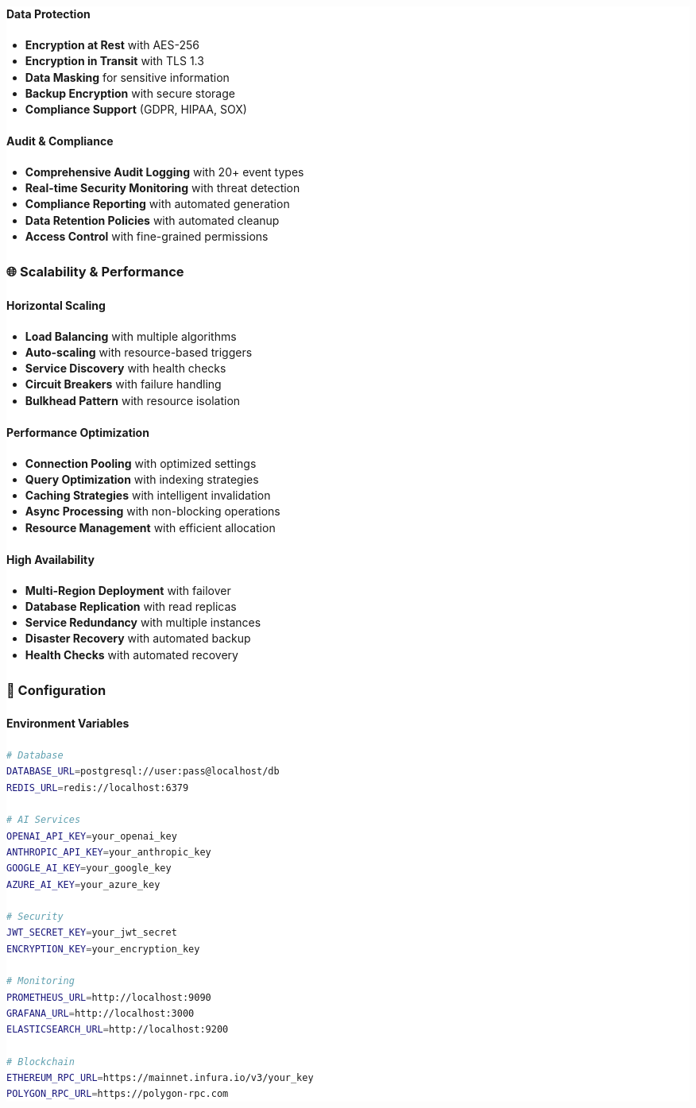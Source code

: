 #### **Data Protection**
- **Encryption at Rest** with AES-256
- **Encryption in Transit** with TLS 1.3
- **Data Masking** for sensitive information
- **Backup Encryption** with secure storage
- **Compliance Support** (GDPR, HIPAA, SOX)

#### **Audit & Compliance**
- **Comprehensive Audit Logging** with 20+ event types
- **Real-time Security Monitoring** with threat detection
- **Compliance Reporting** with automated generation
- **Data Retention Policies** with automated cleanup
- **Access Control** with fine-grained permissions

### **🌐 Scalability & Performance**

#### **Horizontal Scaling**
- **Load Balancing** with multiple algorithms
- **Auto-scaling** with resource-based triggers
- **Service Discovery** with health checks
- **Circuit Breakers** with failure handling
- **Bulkhead Pattern** with resource isolation

#### **Performance Optimization**
- **Connection Pooling** with optimized settings
- **Query Optimization** with indexing strategies
- **Caching Strategies** with intelligent invalidation
- **Async Processing** with non-blocking operations
- **Resource Management** with efficient allocation

#### **High Availability**
- **Multi-Region Deployment** with failover
- **Database Replication** with read replicas
- **Service Redundancy** with multiple instances
- **Disaster Recovery** with automated backup
- **Health Checks** with automated recovery

### **🔧 Configuration**

#### **Environment Variables**
```bash
# Database
DATABASE_URL=postgresql://user:pass@localhost/db
REDIS_URL=redis://localhost:6379

# AI Services
OPENAI_API_KEY=your_openai_key
ANTHROPIC_API_KEY=your_anthropic_key
GOOGLE_AI_KEY=your_google_key
AZURE_AI_KEY=your_azure_key

# Security
JWT_SECRET_KEY=your_jwt_secret
ENCRYPTION_KEY=your_encryption_key

# Monitoring
PROMETHEUS_URL=http://localhost:9090
GRAFANA_URL=http://localhost:3000
ELASTICSEARCH_URL=http://localhost:9200

# Blockchain
ETHEREUM_RPC_URL=https://mainnet.infura.io/v3/your_key
POLYGON_RPC_URL=https://polygon-rpc.com
```